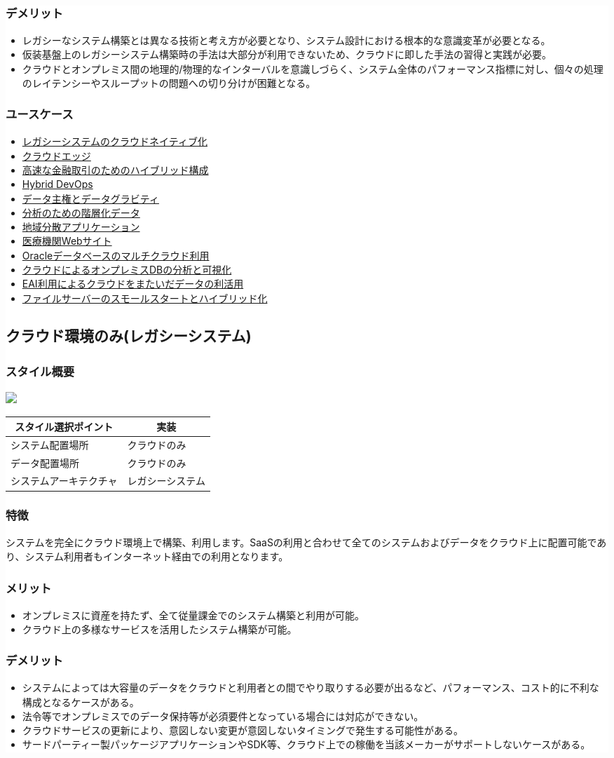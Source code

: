 ### デメリット

- レガシーなシステム構築とは異なる技術と考え方が必要となり、システム設計における根本的な意識変革が必要となる。
- 仮装基盤上のレガシーシステム構築時の手法は大部分が利用できないため、クラウドに即した手法の習得と実践が必要。
- クラウドとオンプレミス間の地理的/物理的なインターバルを意識しづらく、システム全体のパフォーマンス指標に対し、個々の処理のレイテンシーやスループットの問題への切り分けが困難となる。

### ユースケース

- [レガシーシステムのクラウドネイティブ化](./006_ハイブリッドクラウドユースケース.md#レガシーシステムのクラウドネイティブ化)
- [クラウドエッジ](./006_ハイブリッドクラウドユースケース.md#クラウドエッジ)
- [高速な金融取引のためのハイブリッド構成](./006_ハイブリッドクラウドユースケース.md#高速な金融取引のためのハイブリッド構成)
- [Hybrid DevOps](./006_ハイブリッドクラウドユースケース.md#Hybrid-DevOps)
- [データ主権とデータグラビティ](./006_ハイブリッドクラウドユースケース.md#データ主権とデータグラビティ)
- [分析のための階層化データ](./006_ハイブリッドクラウドユースケース.md#分析のための階層化データ)
- [地域分散アプリケーション](./006_ハイブリッドクラウドユースケース.md#地域分散アプリケーション)
- [医療機関Webサイト](./006_ハイブリッドクラウドユースケース.md#医療機関Webサイト)
- [Oracleデータベースのマルチクラウド利用](./006_ハイブリッドクラウドユースケース.md#Oracleデータベースのマルチクラウド利用)
- [クラウドによるオンプレミスDBの分析と可視化](./006_ハイブリッドクラウドユースケース.md#クラウドによるオンプレミスDBの分析と可視化)
- [EAI利用によるクラウドをまたいだデータの利活用](./006_ハイブリッドクラウドユースケース.md#EAI利用によるクラウドをまたいだデータの利活用)
- [ファイルサーバーのスモールスタートとハイブリッド化](./006_ハイブリッドクラウドユースケース.md#ファイルサーバーのスモールスタートとハイブリッド化)

## クラウド環境のみ(レガシーシステム)

### スタイル概要

![](media/image9.png)

| スタイル選択ポイント | 実装 | 
|---------------|-----------------------|
| システム配置場所 | クラウドのみ |
| データ配置場所 | クラウドのみ |
| システムアーキテクチャ | レガシーシステム |

### 特徴

システムを完全にクラウド環境上で構築、利用します。SaaSの利用と合わせて全てのシステムおよびデータをクラウド上に配置可能であり、システム利用者もインターネット経由での利用となります。

### メリット

- オンプレミスに資産を持たず、全て従量課金でのシステム構築と利用が可能。
- クラウド上の多様なサービスを活用したシステム構築が可能。

### デメリット

- システムによっては大容量のデータをクラウドと利用者との間でやり取りする必要が出るなど、パフォーマンス、コスト的に不利な構成となるケースがある。
- 法令等でオンプレミスでのデータ保持等が必須要件となっている場合には対応ができない。
- クラウドサービスの更新により、意図しない変更が意図しないタイミングで発生する可能性がある。
- サードパーティー製パッケージアプリケーションやSDK等、クラウド上での稼働を当該メーカーがサポートしないケースがある。
